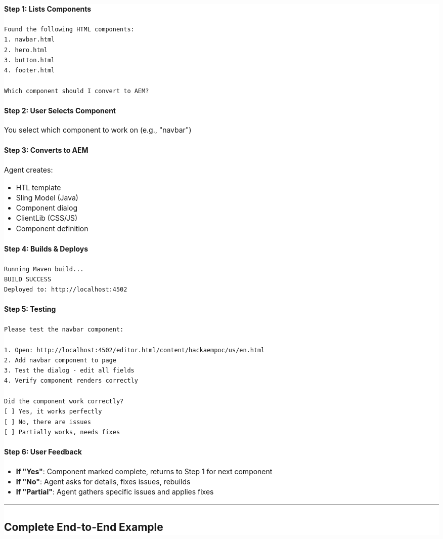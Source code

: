 #### Step 1: Lists Components
```
Found the following HTML components:
1. navbar.html
2. hero.html
3. button.html
4. footer.html

Which component should I convert to AEM?
```

#### Step 2: User Selects Component
You select which component to work on (e.g., "navbar")

#### Step 3: Converts to AEM
Agent creates:
- HTL template
- Sling Model (Java)
- Component dialog
- ClientLib (CSS/JS)
- Component definition

#### Step 4: Builds & Deploys
```
Running Maven build...
BUILD SUCCESS
Deployed to: http://localhost:4502
```

#### Step 5: Testing
```
Please test the navbar component:

1. Open: http://localhost:4502/editor.html/content/hackaempoc/us/en.html
2. Add navbar component to page
3. Test the dialog - edit all fields
4. Verify component renders correctly

Did the component work correctly?
[ ] Yes, it works perfectly
[ ] No, there are issues
[ ] Partially works, needs fixes
```

#### Step 6: User Feedback
- **If "Yes"**: Component marked complete, returns to Step 1 for next component
- **If "No"**: Agent asks for details, fixes issues, rebuilds
- **If "Partial"**: Agent gathers specific issues and applies fixes

---

## Complete End-to-End Example
